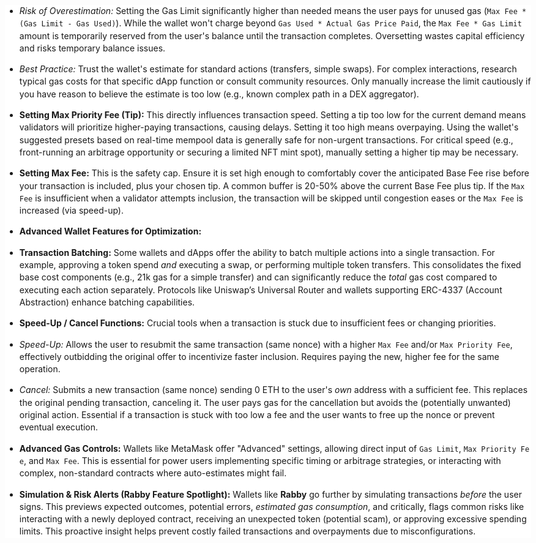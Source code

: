*   *Risk of Overestimation:* Setting the Gas Limit significantly higher than needed means the user pays for unused gas (`Max Fee * (Gas Limit - Gas Used)`). While the wallet won't charge beyond `Gas Used * Actual Gas Price Paid`, the `Max Fee * Gas Limit` amount is temporarily reserved from the user's balance until the transaction completes. Oversetting wastes capital efficiency and risks temporary balance issues.

*   *Best Practice:* Trust the wallet's estimate for standard actions (transfers, simple swaps). For complex interactions, research typical gas costs for that specific dApp function or consult community resources. Only manually increase the limit cautiously if you have reason to believe the estimate is too low (e.g., known complex path in a DEX aggregator).

*   **Setting Max Priority Fee (Tip):** This directly influences transaction speed. Setting a tip too low for the current demand means validators will prioritize higher-paying transactions, causing delays. Setting it too high means overpaying. Using the wallet's suggested presets based on real-time mempool data is generally safe for non-urgent transactions. For critical speed (e.g., front-running an arbitrage opportunity or securing a limited NFT mint spot), manually setting a higher tip may be necessary.

*   **Setting Max Fee:** This is the safety cap. Ensure it is set high enough to comfortably cover the anticipated Base Fee rise before your transaction is included, plus your chosen tip. A common buffer is 20-50% above the current Base Fee plus tip. If the `Max Fee` is insufficient when a validator attempts inclusion, the transaction will be skipped until congestion eases or the `Max Fee` is increased (via speed-up).

*   **Advanced Wallet Features for Optimization:**

*   **Transaction Batching:** Some wallets and dApps offer the ability to batch multiple actions into a single transaction. For example, approving a token spend *and* executing a swap, or performing multiple token transfers. This consolidates the fixed base cost components (e.g., 21k gas for a simple transfer) and can significantly reduce the *total* gas cost compared to executing each action separately. Protocols like Uniswap’s Universal Router and wallets supporting ERC-4337 (Account Abstraction) enhance batching capabilities.

*   **Speed-Up / Cancel Functions:** Crucial tools when a transaction is stuck due to insufficient fees or changing priorities.

*   *Speed-Up:* Allows the user to resubmit the same transaction (same nonce) with a higher `Max Fee` and/or `Max Priority Fee`, effectively outbidding the original offer to incentivize faster inclusion. Requires paying the new, higher fee for the same operation.

*   *Cancel:* Submits a new transaction (same nonce) sending 0 ETH to the user's *own* address with a sufficient fee. This replaces the original pending transaction, canceling it. The user pays gas for the cancellation but avoids the (potentially unwanted) original action. Essential if a transaction is stuck with too low a fee and the user wants to free up the nonce or prevent eventual execution.

*   **Advanced Gas Controls:** Wallets like MetaMask offer "Advanced" settings, allowing direct input of `Gas Limit`, `Max Priority Fee`, and `Max Fee`. This is essential for power users implementing specific timing or arbitrage strategies, or interacting with complex, non-standard contracts where auto-estimates might fail.

*   **Simulation & Risk Alerts (Rabby Feature Spotlight):** Wallets like **Rabby** go further by simulating transactions *before* the user signs. This previews expected outcomes, potential errors, *estimated gas consumption*, and critically, flags common risks like interacting with a newly deployed contract, receiving an unexpected token (potential scam), or approving excessive spending limits. This proactive insight helps prevent costly failed transactions and overpayments due to misconfigurations.
